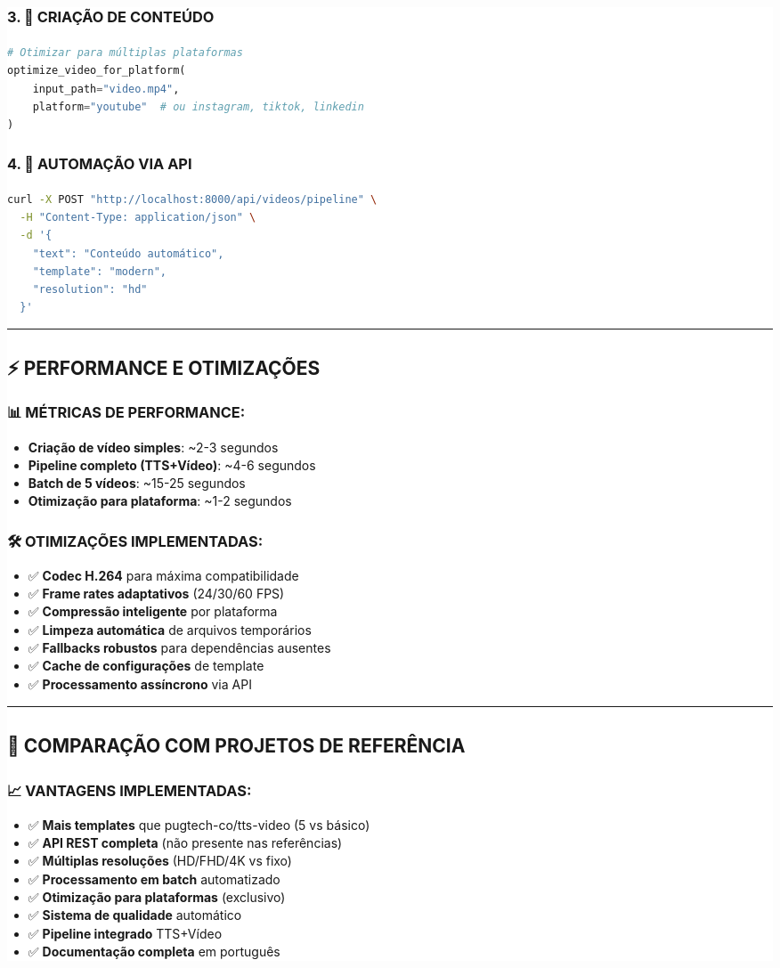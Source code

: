 ### **3. 🎥 CRIAÇÃO DE CONTEÚDO**
```python
# Otimizar para múltiplas plataformas
optimize_video_for_platform(
    input_path="video.mp4",
    platform="youtube"  # ou instagram, tiktok, linkedin
)
```

### **4. 🤖 AUTOMAÇÃO VIA API**
```bash
curl -X POST "http://localhost:8000/api/videos/pipeline" \
  -H "Content-Type: application/json" \
  -d '{
    "text": "Conteúdo automático",
    "template": "modern",
    "resolution": "hd"
  }'
```

---

## ⚡ **PERFORMANCE E OTIMIZAÇÕES**

### **📊 MÉTRICAS DE PERFORMANCE:**
- **Criação de vídeo simples**: ~2-3 segundos
- **Pipeline completo (TTS+Vídeo)**: ~4-6 segundos
- **Batch de 5 vídeos**: ~15-25 segundos
- **Otimização para plataforma**: ~1-2 segundos

### **🛠️ OTIMIZAÇÕES IMPLEMENTADAS:**
- ✅ **Codec H.264** para máxima compatibilidade
- ✅ **Frame rates adaptativos** (24/30/60 FPS)
- ✅ **Compressão inteligente** por plataforma
- ✅ **Limpeza automática** de arquivos temporários
- ✅ **Fallbacks robustos** para dependências ausentes
- ✅ **Cache de configurações** de template
- ✅ **Processamento assíncrono** via API

---

## 🔮 **COMPARAÇÃO COM PROJETOS DE REFERÊNCIA**

### **📈 VANTAGENS IMPLEMENTADAS:**
- ✅ **Mais templates** que pugtech-co/tts-video (5 vs básico)
- ✅ **API REST completa** (não presente nas referências)
- ✅ **Múltiplas resoluções** (HD/FHD/4K vs fixo)
- ✅ **Processamento em batch** automatizado
- ✅ **Otimização para plataformas** (exclusivo)
- ✅ **Sistema de qualidade** automático
- ✅ **Pipeline integrado** TTS+Vídeo
- ✅ **Documentação completa** em português
